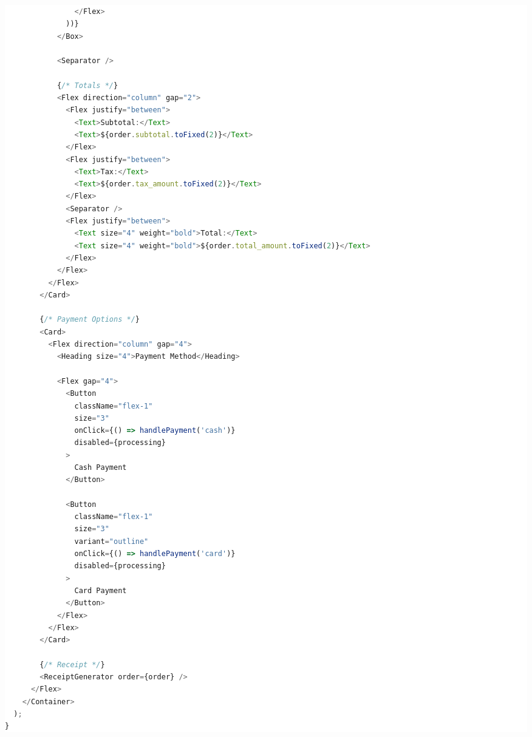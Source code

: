 ```typescript
                </Flex>
              ))}
            </Box>

            <Separator />

            {/* Totals */}
            <Flex direction="column" gap="2">
              <Flex justify="between">
                <Text>Subtotal:</Text>
                <Text>${order.subtotal.toFixed(2)}</Text>
              </Flex>
              <Flex justify="between">
                <Text>Tax:</Text>
                <Text>${order.tax_amount.toFixed(2)}</Text>
              </Flex>
              <Separator />
              <Flex justify="between">
                <Text size="4" weight="bold">Total:</Text>
                <Text size="4" weight="bold">${order.total_amount.toFixed(2)}</Text>
              </Flex>
            </Flex>
          </Flex>
        </Card>

        {/* Payment Options */}
        <Card>
          <Flex direction="column" gap="4">
            <Heading size="4">Payment Method</Heading>
            
            <Flex gap="4">
              <Button
                className="flex-1"
                size="3"
                onClick={() => handlePayment('cash')}
                disabled={processing}
              >
                Cash Payment
              </Button>
              
              <Button
                className="flex-1"
                size="3"
                variant="outline"
                onClick={() => handlePayment('card')}
                disabled={processing}
              >
                Card Payment
              </Button>
            </Flex>
          </Flex>
        </Card>

        {/* Receipt */}
        <ReceiptGenerator order={order} />
      </Flex>
    </Container>
  );
}
```
